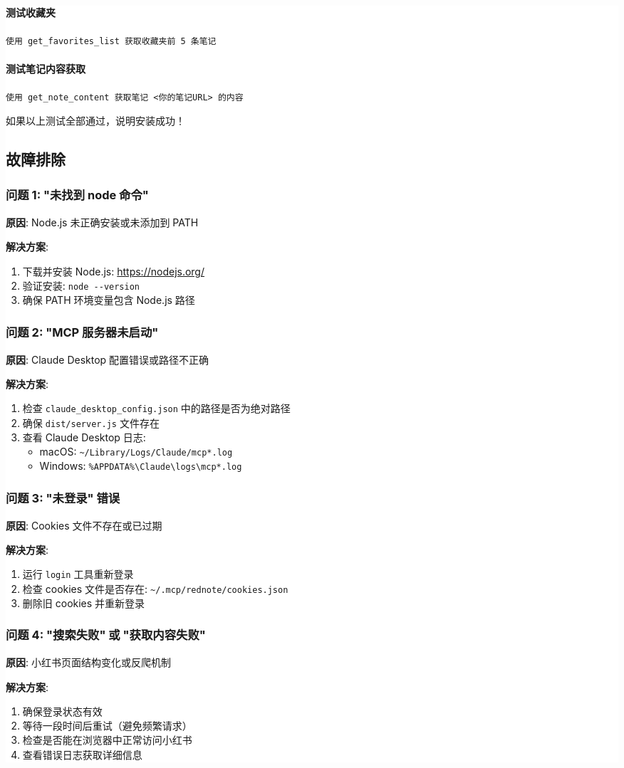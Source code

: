 #### 测试收藏夹

```
使用 get_favorites_list 获取收藏夹前 5 条笔记
```

#### 测试笔记内容获取

```
使用 get_note_content 获取笔记 <你的笔记URL> 的内容
```

如果以上测试全部通过，说明安装成功！

## 故障排除

### 问题 1: "未找到 node 命令"

**原因**: Node.js 未正确安装或未添加到 PATH

**解决方案**:

1. 下载并安装 Node.js: <https://nodejs.org/>
2. 验证安装: `node --version`
3. 确保 PATH 环境变量包含 Node.js 路径

### 问题 2: "MCP 服务器未启动"

**原因**: Claude Desktop 配置错误或路径不正确

**解决方案**:

1. 检查 `claude_desktop_config.json` 中的路径是否为绝对路径
2. 确保 `dist/server.js` 文件存在
3. 查看 Claude Desktop 日志:
   - macOS: `~/Library/Logs/Claude/mcp*.log`
   - Windows: `%APPDATA%\Claude\logs\mcp*.log`

### 问题 3: "未登录" 错误

**原因**: Cookies 文件不存在或已过期

**解决方案**:

1. 运行 `login` 工具重新登录
2. 检查 cookies 文件是否存在: `~/.mcp/rednote/cookies.json`
3. 删除旧 cookies 并重新登录

### 问题 4: "搜索失败" 或 "获取内容失败"

**原因**: 小红书页面结构变化或反爬机制

**解决方案**:

1. 确保登录状态有效
2. 等待一段时间后重试（避免频繁请求）
3. 检查是否能在浏览器中正常访问小红书
4. 查看错误日志获取详细信息
